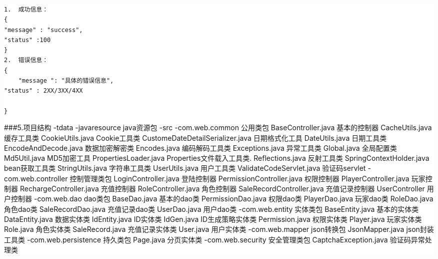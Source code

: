 	1.	成功信息：
	{
	"message" : "success",
	"status" :100
	}
	2.	错误信息：
	{
		"message ": "具体的错误信息",
	"status" : 2XX/3XX/4XX

	}

###5.项目结构
		-tdata
			-javaresource    java资源包
				-src
					-com.web.common   公用类包
						BaseController.java   基本的控制器 
						CacheUtils.java    缓存工具类
						CookieUtils.java    Cookie工具类
						CustomeDateDetailSerializer.java     日期格式化工具
						DateUtils.java    日期工具类
						EncodeAndDecode.java   数据加密解密类
						Encodes.java    编码解码工具类
						Exceptions.java   异常工具类 
						Global.java    全局配置类
						Md5Util.java    MD5加密工具
						PropertiesLoader.java   Properties文件载入工具类.
						Reflections.java    反射工具类
						SpringContextHolder.java    bean获取工具类
						StringUtils.java    字符串工具类
						UserUtils.java    用户工具类
						ValidateCodeServlet.java    验证码servlet
					-com.web.controller   控制管理类包
						LoginController.java    登陆控制器
						PermissionController.java   权限控制器
						PlayerController.java    玩家控制器
						RechargeController.java    充值控制器
						RoleController.java    角色控制器
						SaleRecordController.java   充值记录控制器
						UserController   用户控制器
					-com.web.dao    dao类包
						BaseDao.java    基本的dao类
						PermissionDao.java    权限dao类
						PlayerDao.java    玩家dao类
						RoleDao.java    角色dao类
						SaleRecordDao.java    充值记录dao类
						UserDao.java    用户dao类
					-com.web.entity  实体类包
						BaseEntity.java    基本的实体类
						DataEntity.java    数据实体类
						IdEntity.java    ID实体类
						IdGen.java    ID生成策略实体类
						Permission.java   权限实体类
						Player.java   玩家实体类
						Role.java    角色实体类 
						SaleRecord.java    充值记录实体类
						User.java    用户实体类
					-com.web.mapper    json转换包
						JsonMapper.java    json封装工具类
					-com.web.persistence    持久类包
						Page.java    分页实体类
					-com.web.security    安全管理类包
						CaptchaException.java    验证码异常处理类